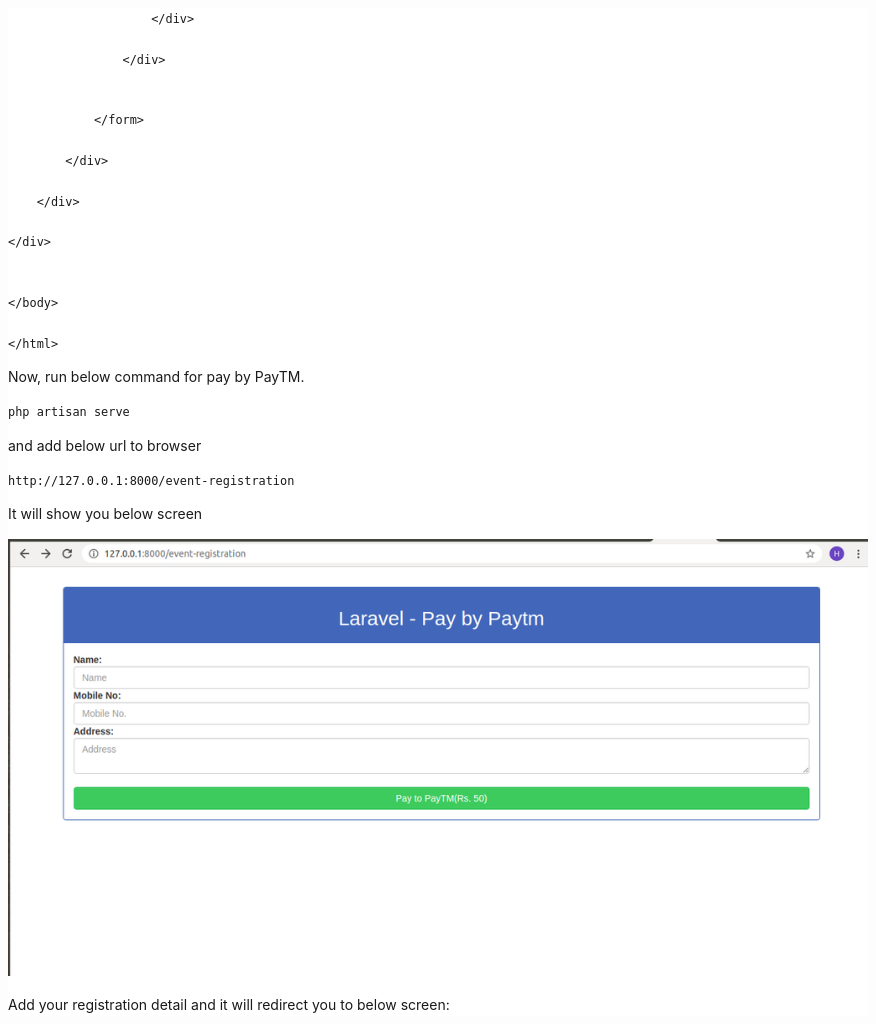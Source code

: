                         </div>
    
                    </div>
    
    
                </form>
    
            </div>
    
        </div>
    
    </div>
    
    
    </body>
    
    </html>


Now, run below command for pay by PayTM.

    php artisan serve
    
and add below url to browser

    http://127.0.0.1:8000/event-registration
    
It will show you below screen

![picture](img/1.png)  

Add your registration detail and it will redirect you to below screen:
